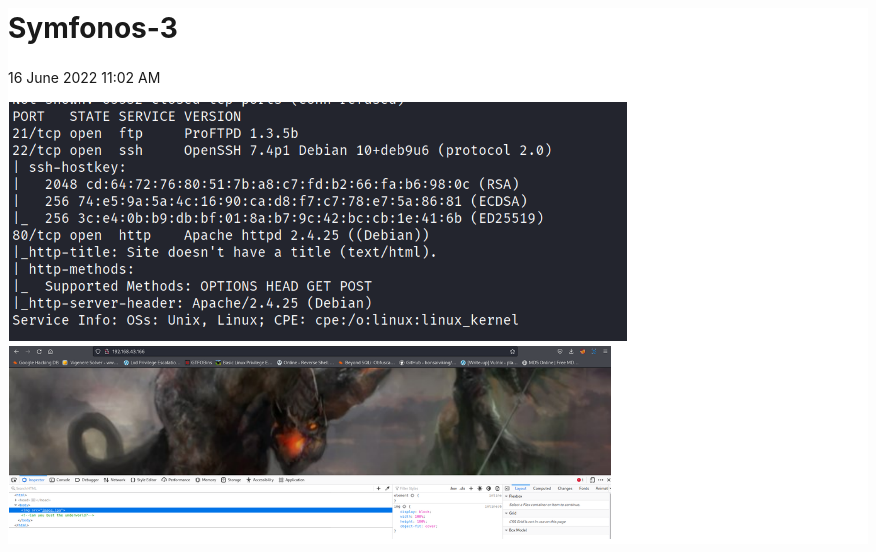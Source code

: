 # Symfonos-3
16 June 2022
11:02 AM

<img src="symfonos3/media/image1.png" style="width:6.45in;height:2.49167in" />

<img src="symfonos3/media/image2.png" style="width:6.28333in;height:2.00833in" />
